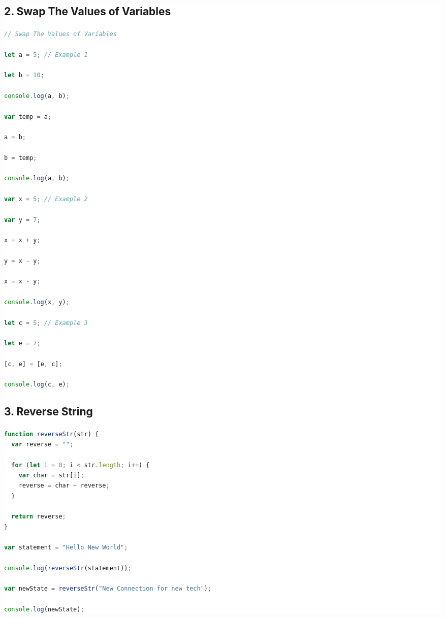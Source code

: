 ## 2. Swap The Values of Variables

```js
// Swap The Values of Variables

let a = 5; // Example 1

let b = 10;

console.log(a, b);

var temp = a;

a = b;

b = temp;

console.log(a, b);

var x = 5; // Example 2

var y = 7;

x = x + y;

y = x - y;

x = x - y;

console.log(x, y);

let c = 5; // Example 3

let e = 7;

[c, e] = [e, c];

console.log(c, e);
```

##

## 3. Reverse String

```js
function reverseStr(str) {
  var reverse = "";

  for (let i = 0; i < str.length; i++) {
    var char = str[i];
    reverse = char + reverse;
  }

  return reverse;
}

var statement = "Hello New World";

console.log(reverseStr(statement));

var newState = reverseStr("New Connection for new tech");

console.log(newState);
```